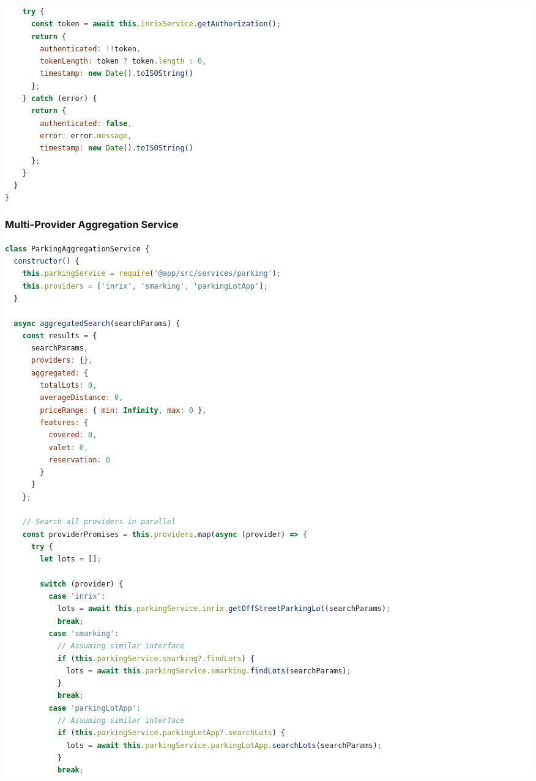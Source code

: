 ```javascript
    try {
      const token = await this.inrixService.getAuthorization();
      return {
        authenticated: !!token,
        tokenLength: token ? token.length : 0,
        timestamp: new Date().toISOString()
      };
    } catch (error) {
      return {
        authenticated: false,
        error: error.message,
        timestamp: new Date().toISOString()
      };
    }
  }
}
```

### Multi-Provider Aggregation Service
```javascript
class ParkingAggregationService {
  constructor() {
    this.parkingService = require('@app/src/services/parking');
    this.providers = ['inrix', 'smarking', 'parkingLotApp'];
  }

  async aggregatedSearch(searchParams) {
    const results = {
      searchParams,
      providers: {},
      aggregated: {
        totalLots: 0,
        averageDistance: 0,
        priceRange: { min: Infinity, max: 0 },
        features: {
          covered: 0,
          valet: 0,
          reservation: 0
        }
      }
    };
    
    // Search all providers in parallel
    const providerPromises = this.providers.map(async (provider) => {
      try {
        let lots = [];
        
        switch (provider) {
          case 'inrix':
            lots = await this.parkingService.inrix.getOffStreetParkingLot(searchParams);
            break;
          case 'smarking':
            // Assuming similar interface
            if (this.parkingService.smarking?.findLots) {
              lots = await this.parkingService.smarking.findLots(searchParams);
            }
            break;
          case 'parkingLotApp':
            // Assuming similar interface
            if (this.parkingService.parkingLotApp?.searchLots) {
              lots = await this.parkingService.parkingLotApp.searchLots(searchParams);
            }
            break;
```